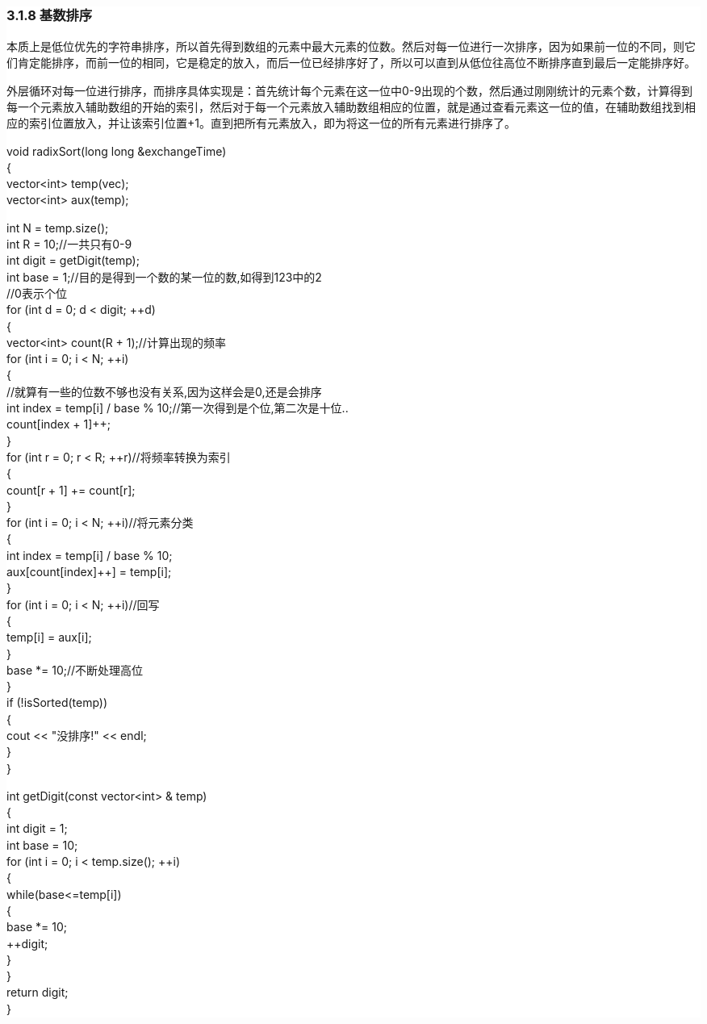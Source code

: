 ### 3.1.8 基数排序

本质上是低位优先的字符串排序，所以首先得到数组的元素中最大元素的位数。然后对每一位进行一次排序，因为如果前一位的不同，则它们肯定能排序，而前一位的相同，它是稳定的放入，而后一位已经排序好了，所以可以直到从低位往高位不断排序直到最后一定能排序好。

外层循环对每一位进行排序，而排序具体实现是：首先统计每个元素在这一位中0-9出现的个数，然后通过刚刚统计的元素个数，计算得到每一个元素放入辅助数组的开始的索引，然后对于每一个元素放入辅助数组相应的位置，就是通过查看元素这一位的值，在辅助数组找到相应的索引位置放入，并让该索引位置+1。直到把所有元素放入，即为将这一位的所有元素进行排序了。

void radixSort(long long &exchangeTime)  
{  
vector\<int\> temp(vec);  
vector\<int\> aux(temp);  

int N = temp.size();  
int R = 10;//一共只有0-9  
int digit = getDigit(temp);  
int base = 1;//目的是得到一个数的某一位的数,如得到123中的2  
//0表示个位  
for (int d = 0; d \< digit; ++d)  
{  
vector\<int\> count(R + 1);//计算出现的频率  
for (int i = 0; i \< N; ++i)  
{  
//就算有一些的位数不够也没有关系,因为这样会是0,还是会排序  
int index = temp[i] / base % 10;//第一次得到是个位,第二次是十位..  
count[index + 1]++;  
}  
for (int r = 0; r \< R; ++r)//将频率转换为索引  
{  
count[r + 1] += count[r];  
}  
for (int i = 0; i \< N; ++i)//将元素分类  
{  
int index = temp[i] / base % 10;  
aux[count[index]++] = temp[i];  
}  
for (int i = 0; i \< N; ++i)//回写  
{  
temp[i] = aux[i];  
}  
base \*= 10;//不断处理高位  
}  
if (!isSorted(temp))  
{  
cout \<\< "没排序!" \<\< endl;  
}  
}

int getDigit(const vector\<int\> & temp)  
{  
int digit = 1;  
int base = 10;  
for (int i = 0; i \< temp.size(); ++i)  
{  
while(base\<=temp[i])  
{  
base \*= 10;  
++digit;  
}  
}  
return digit;  
}
